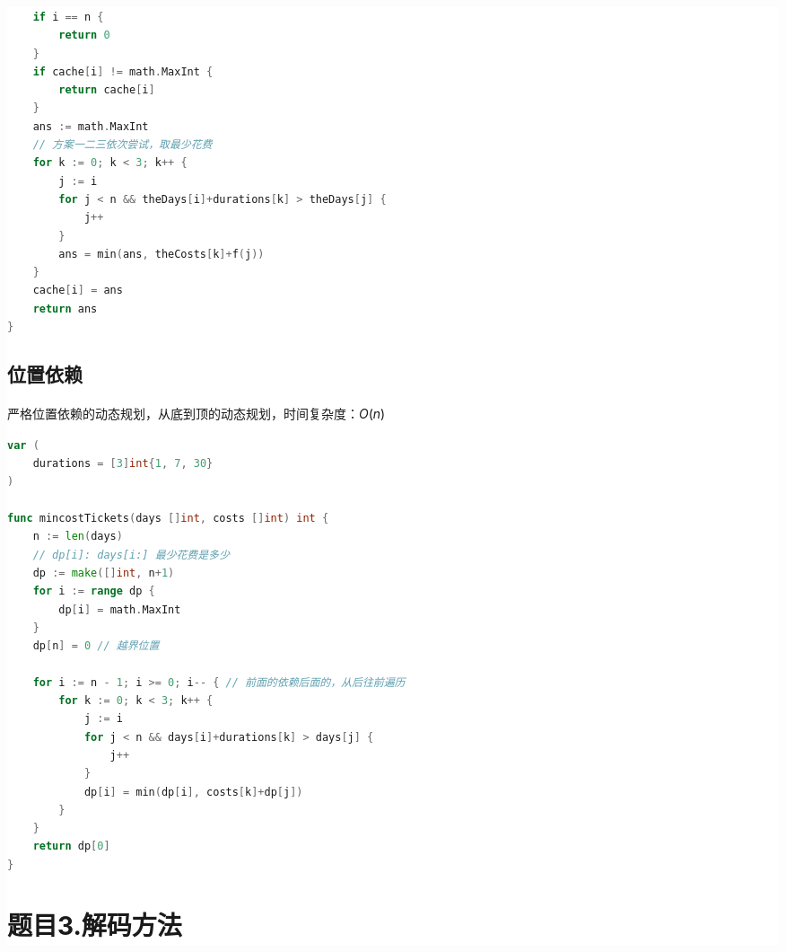 ```go
	if i == n {
		return 0
	}
	if cache[i] != math.MaxInt {
		return cache[i]
	}
	ans := math.MaxInt
	// 方案一二三依次尝试，取最少花费
	for k := 0; k < 3; k++ {
		j := i
		for j < n && theDays[i]+durations[k] > theDays[j] {
			j++
		}
		ans = min(ans, theCosts[k]+f(j))
	}
	cache[i] = ans
	return ans
}
```

## 位置依赖

严格位置依赖的动态规划，从底到顶的动态规划，时间复杂度：$O(n)$

```go
var (
	durations = [3]int{1, 7, 30}
)

func mincostTickets(days []int, costs []int) int {
	n := len(days)
	// dp[i]: days[i:] 最少花费是多少
	dp := make([]int, n+1)
	for i := range dp {
		dp[i] = math.MaxInt
	}
	dp[n] = 0 // 越界位置

	for i := n - 1; i >= 0; i-- { // 前面的依赖后面的，从后往前遍历
		for k := 0; k < 3; k++ {
			j := i
			for j < n && days[i]+durations[k] > days[j] {
				j++
			}
			dp[i] = min(dp[i], costs[k]+dp[j])
		}
	}
	return dp[0]
}
```

# 题目3.解码方法
